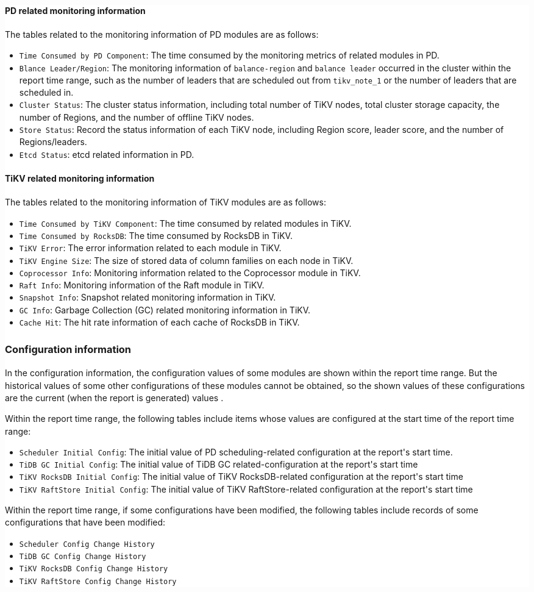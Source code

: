 #### PD related monitoring information

The tables related to the monitoring information of PD modules are as follows:

* `Time Consumed by PD Component`: The time consumed by the monitoring metrics of related modules in PD.
* `Blance Leader/Region`: The monitoring information of `balance-region` and `balance leader` occurred in the cluster within the report time range, such as the number of leaders that are scheduled out from `tikv_note_1` or the number of leaders that are scheduled in.
* `Cluster Status`: The cluster status information, including total number of TiKV nodes, total cluster storage capacity, the number of Regions, and the number of offline TiKV nodes.
* `Store Status`: Record the status information of each TiKV node, including Region score, leader score, and the number of Regions/leaders.
* `Etcd Status`: etcd related information in PD.

#### TiKV related monitoring information

The tables related to the monitoring information of TiKV modules are as follows:

* `Time Consumed by TiKV Component`: The time consumed by related modules in TiKV.
* `Time Consumed by RocksDB`: The time consumed by RocksDB in TiKV.
* `TiKV Error`: The error information related to each module in TiKV.
* `TiKV Engine Size`: The size of stored data of column families on each node in TiKV.
* `Coprocessor Info`: Monitoring information related to the Coprocessor module in TiKV.
* `Raft Info`: Monitoring information of the Raft module in TiKV.
* `Snapshot Info`: Snapshot related monitoring information in TiKV.
* `GC Info`: Garbage Collection (GC) related monitoring information in TiKV.
* `Cache Hit`: The hit rate information of each cache of RocksDB in TiKV.

### Configuration information

In the configuration information, the configuration values of some modules are shown within the report time range. But the historical values of some other configurations of these modules cannot be obtained, so the shown values of these configurations are the current (when the report is generated) values .

Within the report time range, the following tables include items whose values are configured at the start time of the report time range:

* `Scheduler Initial Config`: The initial value of PD scheduling-related configuration at the report's start time.
* `TiDB GC Initial Config`: The initial value of TiDB GC related-configuration at the report's start time
* `TiKV RocksDB Initial Config`: The initial value of TiKV RocksDB-related configuration at the report's start time
* `TiKV RaftStore Initial Config`: The initial value of TiKV RaftStore-related configuration at the report's start time

Within the report time range, if some configurations have been modified, the following tables include records of some configurations that have been modified:

* `Scheduler Config Change History`
* `TiDB GC Config Change History`
* `TiKV RocksDB Config Change History`
* `TiKV RaftStore Config Change History`
